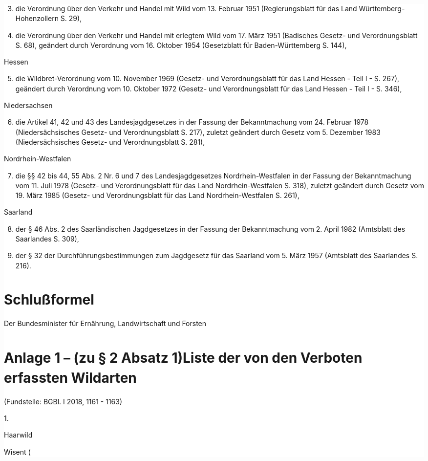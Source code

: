 3. die Verordnung über den Verkehr und Handel mit Wild vom 13. Februar 1951 (Regierungsblatt für das Land Württemberg-Hohenzollern S. 29),

4. die Verordnung über den Verkehr und Handel mit erlegtem Wild vom 17. März 1951 (Badisches Gesetz- und Verordnungsblatt S. 68), geändert durch Verordnung vom 16. Oktober 1954 (Gesetzblatt für Baden-Württemberg S. 144),

  
  
  
Hessen

5. die Wildbret-Verordnung vom 10. November 1969 (Gesetz- und Verordnungsblatt für das Land Hessen - Teil I - S. 267), geändert durch Verordnung vom 10. Oktober 1972 (Gesetz- und Verordnungsblatt für das Land Hessen - Teil I - S. 346),

  
  
  
Niedersachsen

6. die Artikel 41, 42 und 43 des Landesjagdgesetzes in der Fassung der Bekanntmachung vom 24. Februar 1978 (Niedersächsisches Gesetz- und Verordnungsblatt S. 217), zuletzt geändert durch Gesetz vom 5. Dezember 1983 (Niedersächsisches Gesetz- und Verordnungsblatt S. 281),

  
  
  
Nordrhein-Westfalen

7. die §§ 42 bis 44, 55 Abs. 2 Nr. 6 und 7 des Landesjagdgesetzes Nordrhein-Westfalen in der Fassung der Bekanntmachung vom 11. Juli 1978 (Gesetz- und Verordnungsblatt für das Land Nordrhein-Westfalen S. 318), zuletzt geändert durch Gesetz vom 19. März 1985 (Gesetz- und Verordnungsblatt für das Land Nordrhein-Westfalen S. 261),

  
  
  
Saarland

8. der § 46 Abs. 2 des Saarländischen Jagdgesetzes in der Fassung der Bekanntmachung vom 2. April 1982 (Amtsblatt des Saarlandes S. 309),

9. der § 32 der Durchführungsbestimmungen zum Jagdgesetz für das Saarland vom 5. März 1957 (Amtsblatt des Saarlandes S. 216).

# Schlußformel

Der Bundesminister für Ernährung, Landwirtschaft und Forsten

# Anlage 1 – (zu § 2 Absatz 1)Liste der von den Verboten erfassten Wildarten

(Fundstelle: BGBl. I 2018, 1161 - 1163)

1\.

Haarwild

Wisent (
